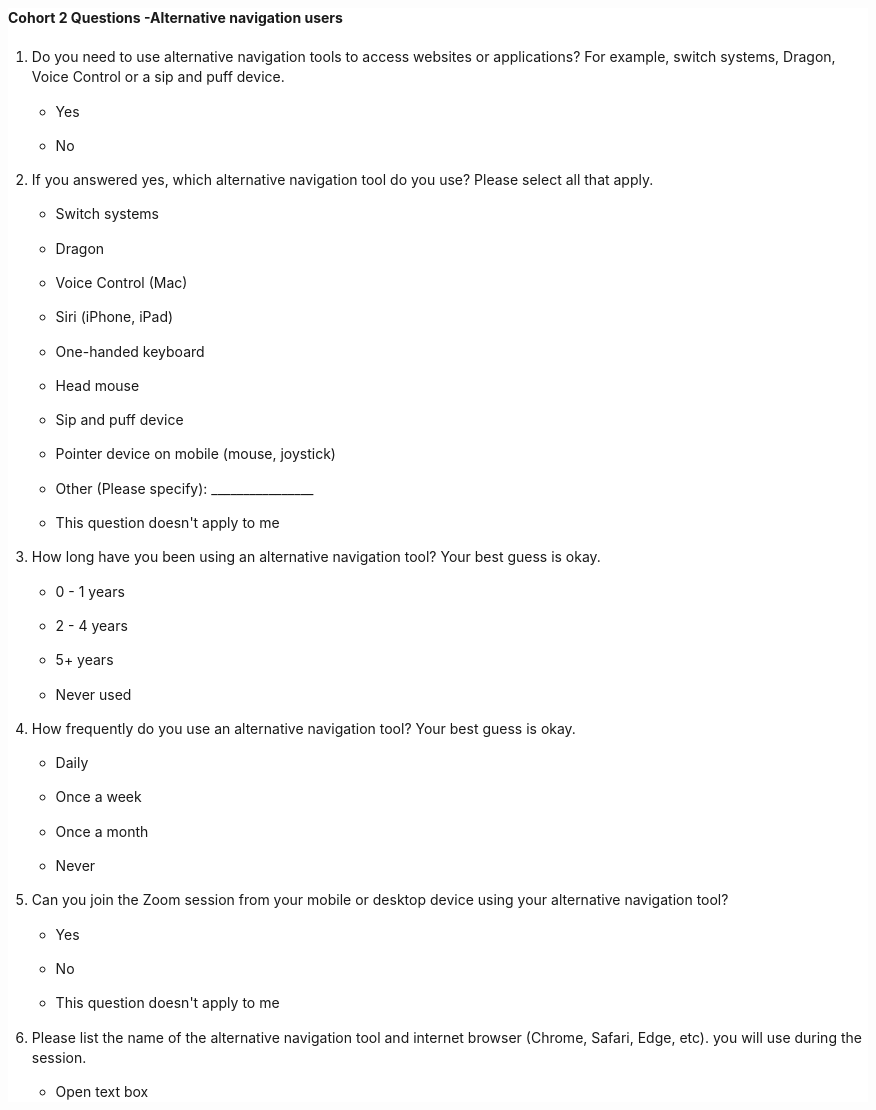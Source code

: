 #### **Cohort 2 Questions \-Alternative navigation users**

1. Do you need to use alternative navigation tools to access websites or applications? For example, switch systems, Dragon, Voice Control or a sip and puff device.

   * Yes

   * No

2. If you answered yes, which alternative navigation tool do you use? Please select all that apply.

   * Switch systems

   * Dragon

   * Voice Control (Mac)

   * Siri (iPhone, iPad)

   * One-handed keyboard

   * Head mouse

   * Sip and puff device

   * Pointer device on mobile (mouse, joystick)

   * Other (Please specify): \_\_\_\_\_\_\_\_\_\_\_\_\_\_\_\_

   * This question doesn't apply to me

3. How long have you been using an alternative navigation tool? Your best guess is okay.

   * 0 \- 1 years

   * 2 \- 4 years

   * 5+ years

   * Never used

4. How frequently do you use an alternative navigation tool? Your best guess is okay.

   * Daily

   * Once a week

   * Once a month

   * Never

5. Can you join the Zoom session from your mobile or desktop device using your alternative navigation tool?

   * Yes

   * No

   * This question doesn't apply to me

6. Please list the name of the alternative navigation tool and internet browser (Chrome, Safari, Edge, etc). you will use during the session.

   * Open text box
